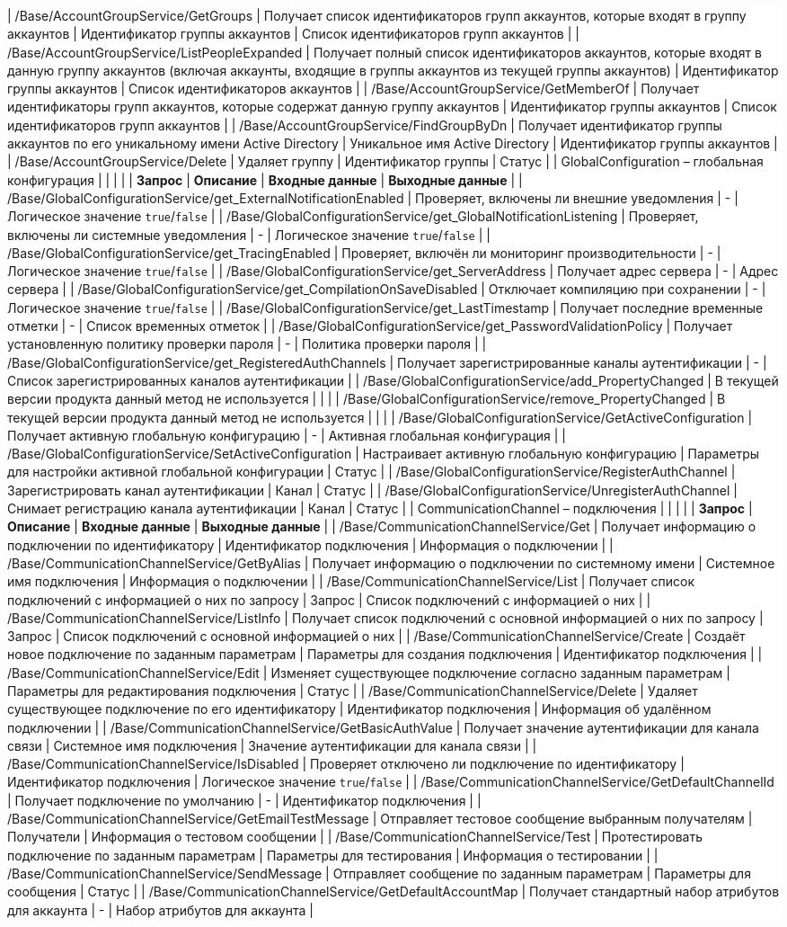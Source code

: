 | /Base/AccountGroupService/GetGroups | Получает список идентификаторов групп аккаунтов, которые входят в группу аккаунтов | Идентификатор группы аккаунтов | Список идентификаторов групп аккаунтов |
| /Base/AccountGroupService/ListPeopleExpanded | Получает полный список идентификаторов аккаунтов, которые входят в данную группу аккаунтов (включая аккаунты, входящие в группы аккаунтов из текущей группы аккаунтов) | Идентификатор группы аккаунтов | Список идентификаторов аккаунтов |
| /Base/AccountGroupService/GetMemberOf | Получает идентификаторы групп аккаунтов, которые содержат данную группу аккаунтов | Идентификатор группы аккаунтов | Список идентификаторов групп аккаунтов |
| /Base/AccountGroupService/FindGroupByDn | Получает идентификатор группы аккаунтов по его уникальному имени Active Directory | Уникальное имя Active Directory | Идентификатор группы аккаунтов |
| /Base/AccountGroupService/Delete | Удаляет группу | Идентификатор группы | Статус |
| GlobalConfiguration – глобальная конфигурация | | | |
| **Запрос** | **Описание** | **Входные данные** | **Выходные данные** |
| /Base/GlobalConfigurationService/get\_ExternalNotificationEnabled | Проверяет, включены ли внешние уведомления | - | Логическое значение `true`/`false` |
| /Base/GlobalConfigurationService/get\_GlobalNotificationListening | Проверяет, включены ли системные уведомления | - | Логическое значение `true`/`false` |
| /Base/GlobalConfigurationService/get\_TracingEnabled | Проверяет, включён ли мониторинг производительности | - | Логическое значение `true`/`false` |
| /Base/GlobalConfigurationService/get\_ServerAddress | Получает адрес сервера | - | Адрес сервера |
| /Base/GlobalConfigurationService/get\_CompilationOnSaveDisabled | Отключает компиляцию при сохранении | - | Логическое значение `true`/`false` |
| /Base/GlobalConfigurationService/get\_LastTimestamp | Получает последние временные отметки | - | Список временных отметок |
| /Base/GlobalConfigurationService/get\_PasswordValidationPolicy | Получает установленную политику проверки пароля | - | Политика проверки пароля |
| /Base/GlobalConfigurationService/get\_RegisteredAuthChannels | Получает зарегистрированные каналы аутентификации | - | Список зарегистрированных каналов аутентификации |
| /Base/GlobalConfigurationService/add\_PropertyChanged | В текущей версии продукта данный метод не используется | | |
| /Base/GlobalConfigurationService/remove\_PropertyChanged | В текущей версии продукта данный метод не используется | | |
| /Base/GlobalConfigurationService/GetActiveConfiguration | Получает активную глобальную конфигурацию | - | Активная глобальная конфигурация |
| /Base/GlobalConfigurationService/SetActiveConfiguration | Настраивает активную глобальную конфигурацию | Параметры для настройки активной глобальной конфигурации | Статус |
| /Base/GlobalConfigurationService/RegisterAuthChannel | Зарегистрировать канал аутентификации | Канал | Статус |
| /Base/GlobalConfigurationService/UnregisterAuthChannel | Снимает регистрацию канала аутентификации | Канал | Статус |
| CommunicationChannel – подключения | | | |
| **Запрос** | **Описание** | **Входные данные** | **Выходные данные** |
| /Base/CommunicationChannelService/Get | Получает информацию о подключении по идентификатору | Идентификатор подключения | Информация о подключении |
| /Base/CommunicationChannelService/GetByAlias | Получает информацию о подключении по системному имени | Системное имя подключения | Информация о подключении |
| /Base/CommunicationChannelService/List | Получает список подключений с информацией о них по запросу | Запрос | Список подключений с информацией о них |
| /Base/CommunicationChannelService/ListInfo | Получает список подключений с основной информацией о них по запросу | Запрос | Список подключений с основной информацией о них |
| /Base/CommunicationChannelService/Create | Создаёт новое подключение по заданным параметрам | Параметры для создания подключения | Идентификатор подключения |
| /Base/CommunicationChannelService/Edit | Изменяет существующее подключение согласно заданным параметрам | Параметры для редактирования подключения | Статус |
| /Base/CommunicationChannelService/Delete | Удаляет существующее подключение по его идентификатору | Идентификатор подключения | Информация об удалённом подключении |
| /Base/CommunicationChannelService/GetBasicAuthValue | Получает значение аутентификации для канала связи | Системное имя подключения | Значение аутентификации для канала связи |
| /Base/CommunicationChannelService/IsDisabled | Проверяет отключено ли подключение по идентификатору | Идентификатор подключения | Логическое значение `true`/`false` |
| /Base/CommunicationChannelService/GetDefaultChannelId | Получает подключение по умолчанию | - | Идентификатор подключения |
| /Base/CommunicationChannelService/GetEmailTestMessage | Отправляет тестовое сообщение выбранным получателям | Получатели | Информация о тестовом сообщении |
| /Base/CommunicationChannelService/Test | Протестировать подключение по заданным параметрам | Параметры для тестирования | Информация о тестировании |
| /Base/CommunicationChannelService/SendMessage | Отправляет сообщение по заданным параметрам | Параметры для сообщения | Статус |
| /Base/CommunicationChannelService/GetDefaultAccountMap | Получает стандартный набор атрибутов для аккаунта | - | Набор атрибутов для аккаунта |